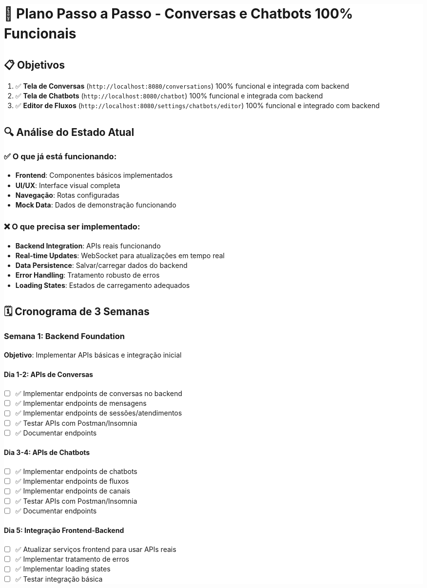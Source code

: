 # 🚀 Plano Passo a Passo - Conversas e Chatbots 100% Funcionais

## 📋 Objetivos

1. ✅ **Tela de Conversas** (`http://localhost:8080/conversations`) 100% funcional e integrada com backend
2. ✅ **Tela de Chatbots** (`http://localhost:8080/chatbot`) 100% funcional e integrada com backend  
3. ✅ **Editor de Fluxos** (`http://localhost:8080/settings/chatbots/editor`) 100% funcional e integrado com backend

## 🔍 Análise do Estado Atual

### **✅ O que já está funcionando:**
- **Frontend**: Componentes básicos implementados
- **UI/UX**: Interface visual completa
- **Navegação**: Rotas configuradas
- **Mock Data**: Dados de demonstração funcionando

### **❌ O que precisa ser implementado:**
- **Backend Integration**: APIs reais funcionando
- **Real-time Updates**: WebSocket para atualizações em tempo real
- **Data Persistence**: Salvar/carregar dados do backend
- **Error Handling**: Tratamento robusto de erros
- **Loading States**: Estados de carregamento adequados

## 🗓️ Cronograma de 3 Semanas

### **Semana 1: Backend Foundation**
**Objetivo**: Implementar APIs básicas e integração inicial

#### **Dia 1-2: APIs de Conversas**
- [ ] ✅ Implementar endpoints de conversas no backend
- [ ] ✅ Implementar endpoints de mensagens
- [ ] ✅ Implementar endpoints de sessões/atendimentos
- [ ] ✅ Testar APIs com Postman/Insomnia
- [ ] ✅ Documentar endpoints

#### **Dia 3-4: APIs de Chatbots**
- [ ] ✅ Implementar endpoints de chatbots
- [ ] ✅ Implementar endpoints de fluxos
- [ ] ✅ Implementar endpoints de canais
- [ ] ✅ Testar APIs com Postman/Insomnia
- [ ] ✅ Documentar endpoints

#### **Dia 5: Integração Frontend-Backend**
- [ ] ✅ Atualizar serviços frontend para usar APIs reais
- [ ] ✅ Implementar tratamento de erros
- [ ] ✅ Implementar loading states
- [ ] ✅ Testar integração básica
